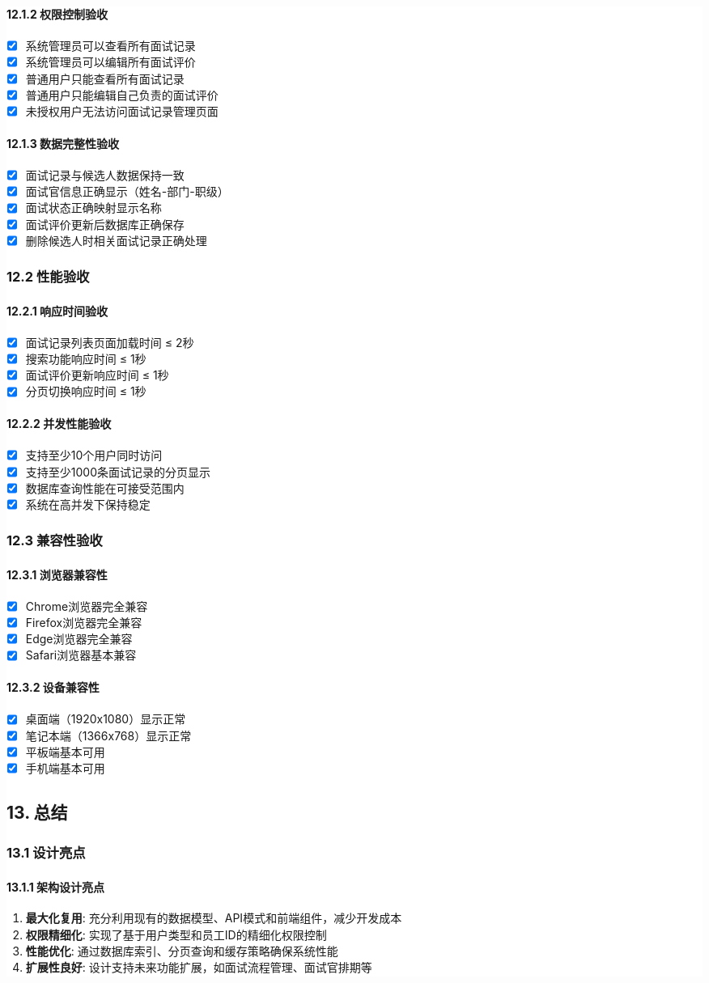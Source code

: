 #### 12.1.2 权限控制验收
- [x] 系统管理员可以查看所有面试记录
- [x] 系统管理员可以编辑所有面试评价
- [x] 普通用户只能查看所有面试记录
- [x] 普通用户只能编辑自己负责的面试评价
- [x] 未授权用户无法访问面试记录管理页面

#### 12.1.3 数据完整性验收
- [x] 面试记录与候选人数据保持一致
- [x] 面试官信息正确显示（姓名-部门-职级）
- [x] 面试状态正确映射显示名称
- [x] 面试评价更新后数据库正确保存
- [x] 删除候选人时相关面试记录正确处理

### 12.2 性能验收

#### 12.2.1 响应时间验收
- [x] 面试记录列表页面加载时间 ≤ 2秒
- [x] 搜索功能响应时间 ≤ 1秒
- [x] 面试评价更新响应时间 ≤ 1秒
- [x] 分页切换响应时间 ≤ 1秒

#### 12.2.2 并发性能验收
- [x] 支持至少10个用户同时访问
- [x] 支持至少1000条面试记录的分页显示
- [x] 数据库查询性能在可接受范围内
- [x] 系统在高并发下保持稳定

### 12.3 兼容性验收

#### 12.3.1 浏览器兼容性
- [x] Chrome浏览器完全兼容
- [x] Firefox浏览器完全兼容
- [x] Edge浏览器完全兼容
- [x] Safari浏览器基本兼容

#### 12.3.2 设备兼容性
- [x] 桌面端（1920x1080）显示正常
- [x] 笔记本端（1366x768）显示正常
- [x] 平板端基本可用
- [x] 手机端基本可用

## 13. 总结

### 13.1 设计亮点

#### 13.1.1 架构设计亮点
1. **最大化复用**: 充分利用现有的数据模型、API模式和前端组件，减少开发成本
2. **权限精细化**: 实现了基于用户类型和员工ID的精细化权限控制
3. **性能优化**: 通过数据库索引、分页查询和缓存策略确保系统性能
4. **扩展性良好**: 设计支持未来功能扩展，如面试流程管理、面试官排期等
